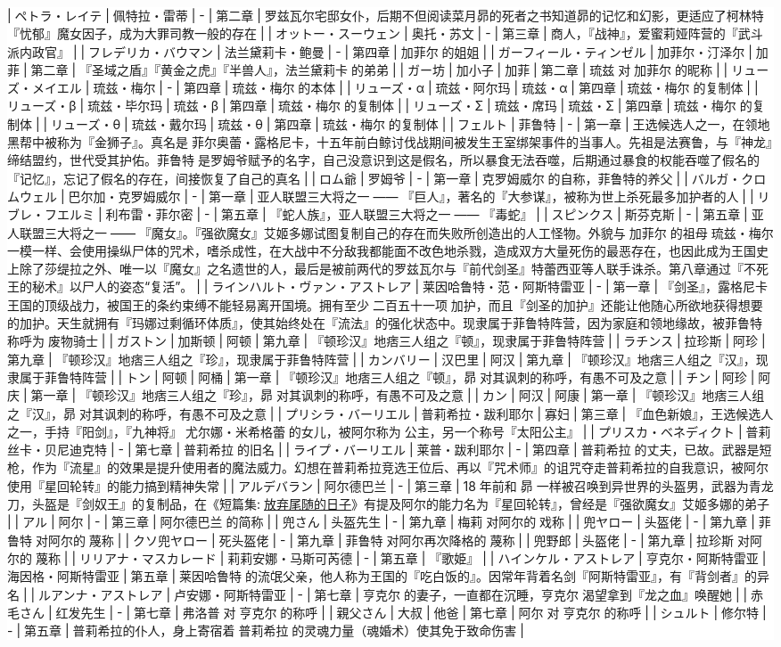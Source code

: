 | ペトラ・レイテ | 佩特拉・雷蒂 | - | 第二章 | 罗兹瓦尔宅邸女仆，后期不但阅读菜月昴的死者之书知道昴的记忆和幻影，更适应了柯林特『忧郁』魔女因子，成为大罪司教一般的存在 |
| オットー・スーウェン | 奥托・苏文 | - | 第三章 | 商人，『战神』，爱蜜莉娅阵营的『武斗派内政官』 |
| フレデリカ・バウマン | 法兰黛莉卡・鲍曼 | - | 第四章 | 加菲尔 的姐姐 |
| ガーフィール・ティンゼル | 加菲尔・汀泽尔 | 加菲 | 第二章 | 『圣域之盾』『黄金之虎』『半兽人』，法兰黛莉卡 的弟弟 |
| ガー坊 | 加小子 | 加菲 | 第二章 | 琉兹 对 加菲尔 的昵称 |
| リューズ・メイエル | 琉兹・梅尔 | - | 第四章 | 琉兹・梅尔 的本体 |
| リューズ・α | 琉兹・阿尔玛 | 琉兹・α | 第四章 | 琉兹・梅尔 的复制体 |
| リューズ・β | 琉兹・毕尔玛 | 琉兹・β | 第四章 | 琉兹・梅尔 的复制体 |
| リューズ・Σ | 琉兹・席玛 | 琉兹・Σ | 第四章 | 琉兹・梅尔 的复制体 |
| リューズ・θ | 琉兹・戴尔玛 | 琉兹・θ | 第四章 | 琉兹・梅尔 的复制体 |
| フェルト | 菲鲁特 | - | 第一章 | 王选候选人之一，在领地黑帮中被称为『金狮子』。真名是 菲尔奥蕾・露格尼卡，十五年前白鲸讨伐战期间被发生王室绑架事件的当事人。先祖是法赛鲁，与『神龙』缔结盟约，世代受其护佑。菲鲁特 是罗姆爷赋予的名字，自己没意识到这是假名，所以暴食无法吞噬，后期通过暴食的权能吞噬了假名的『记忆』，忘记了假名的存在，间接恢复了自己的真名 |
| ロム爺 | 罗姆爷 | - | 第一章 | 克罗姆威尔 的自称，菲鲁特的养父 |
| バルガ・クロムウェル | 巴尔加・克罗姆威尔 | - | 第一章 | 亚人联盟三大将之一 —— 『巨人』，著名的『大参谋』，被称为世上杀死最多加护者的人 |
| リブレ・フエルミ | 利布雷・菲尔密 | - | 第五章 | 『蛇人族』，亚人联盟三大将之一 —— 『毒蛇』 |
| スピンクス | 斯芬克斯 | - | 第五章 | 亚人联盟三大将之一 —— 『魔女』。『强欲魔女』艾姬多娜试图复制自己的存在而失败所创造出的人工怪物。外貌与 加菲尔 的祖母 琉兹・梅尔 一模一样、会使用操纵尸体的咒术，嗜杀成性，在大战中不分敌我都能面不改色地杀戮，造成双方大量死伤的最恶存在，也因此成为王国史上除了莎缇拉之外、唯一以『魔女』之名遗世的人，最后是被前两代的罗兹瓦尔与『前代剑圣』特蕾西亚等人联手诛杀。第八章通过『不死王的秘术』以尸人的姿态“复活”。 |
| ラインハルト・ヴァン・アストレア | 莱因哈鲁特・范・阿斯特雷亚 | - | 第一章 | 『剑圣』，露格尼卡王国的顶级战力，被国王的条约束缚不能轻易离开国境。拥有至少 二百五十一项 加护，而且『剑圣的加护』还能让他随心所欲地获得想要的加护。天生就拥有『玛娜过剩循环体质』，使其始终处在『流法』的强化状态中。现隶属于菲鲁特阵营，因为家庭和领地缘故，被菲鲁特称呼为 废物骑士 |
| ガストン | 加斯顿 | 阿顿 | 第九章 | 『顿珍汉』地痞三人组之『顿』，现隶属于菲鲁特阵营 |
| ラチンス | 拉珍斯 | 阿珍 | 第九章 | 『顿珍汉』地痞三人组之『珍』，现隶属于菲鲁特阵营 |
| カンバリー | 汉巴里 | 阿汉 | 第九章 | 『顿珍汉』地痞三人组之『汉』，现隶属于菲鲁特阵营 |
| トン | 阿顿 | 阿桶 | 第一章 | 『顿珍汉』地痞三人组之『顿』，昴 对其讽刺的称呼，有愚不可及之意 |
| チン | 阿珍 | 阿庆 | 第一章 | 『顿珍汉』地痞三人组之『珍』，昴 对其讽刺的称呼，有愚不可及之意 |
| カン | 阿汉 | 阿康 | 第一章 | 『顿珍汉』地痞三人组之『汉』，昴 对其讽刺的称呼，有愚不可及之意 |
| プリシラ・バーリエル | 普莉希拉・跋利耶尔 | 寡妇 | 第三章 | 『血色新娘』，王选候选人之一，手持『阳剑』，『九神将』 尤尔娜・米希格蕾 的女儿，被阿尔称为 公主，另一个称号『太阳公主』 |
| プリスカ・ベネディクト | 普莉丝卡・贝尼迪克特 | - | 第七章 | 普莉希拉 的旧名 |
| ライプ・バーリエル | 莱普・跋利耶尔 | - | 第四章 | 普莉希拉 的丈夫，已故。武器是短枪，作为『流星』的效果是提升使用者的魔法威力。幻想在普莉希拉竞选王位后、再以『咒术师』的诅咒夺走普莉希拉的自我意识，被阿尔使用『星回轮转』的能力搞到精神失常 |
| アルデバラン | 阿尔德巴兰 | - | 第三章 | 18 年前和 昴 一样被召唤到异世界的头盔男，武器为青龙刀，头盔是『剑奴王』的复制品，在《短篇集: [放弃尾随的日子](./ch/chapter999/short01/03.md)》有提及阿尔的能力名为『星回轮转』，曾经是『强欲魔女』艾姬多娜的弟子 |
| アル | 阿尔 | - | 第三章 | 阿尔德巴兰 的简称 |
| 兜さん | 头盔先生 | - | 第九章 | 梅莉 对阿尔的 戏称 |
| 兜ヤロー | 头盔佬 | - | 第九章 | 菲鲁特 对阿尔的 蔑称 |
| クソ兜ヤロー | 死头盔佬 | - | 第九章 | 菲鲁特 对阿尔再次降格的 蔑称 |
| 兜野郎 | 头盔佬 | - | 第九章 | 拉珍斯 对阿尔的 蔑称 |
| リリアナ・マスカレード | 莉莉安娜・马斯可芮德 | - | 第五章 | 『歌姫』 |
| ハインケル・アストレア | 亨克尔・阿斯特雷亚 | 海因格・阿斯特雷亚 | 第五章 | 莱因哈鲁特 的流氓父亲，他人称为王国的『吃白饭的』。因常年背着名剑『阿斯特雷亚』，有『背剑者』的异名 |
| ルアンナ・アストレア | 卢安娜・阿斯特雷亚 | - | 第七章 | 亨克尔 的妻子，一直都在沉睡，亨克尔 渴望拿到『龙之血』唤醒她 |
| 赤毛さん | 红发先生 | - | 第七章 | 弗洛普 对 亨克尔 的称呼 |
| 親父さん | 大叔 | 他爸 | 第七章 | 阿尔 对 亨克尔 的称呼 |
| シュルト | 修尔特 | - | 第五章 | 普莉希拉的仆人，身上寄宿着 普莉希拉 的灵魂力量（魂婚术）使其免于致命伤害 |